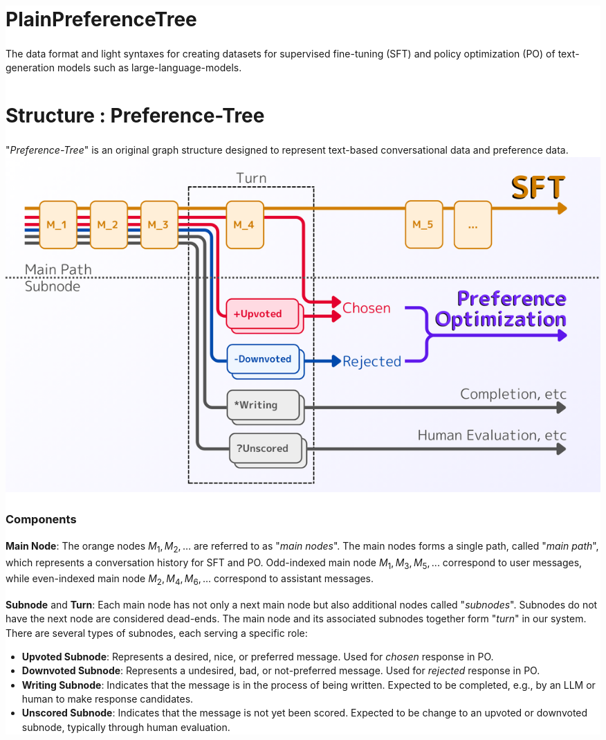 # PlainPreferenceTree
The data format and light syntaxes for creating datasets for supervised fine-tuning (SFT) and policy optimization (PO) of text-generation models such as large-language-models.

# Structure : Preference-Tree
"*Preference-Tree*" is an original graph structure designed to represent text-based conversational data and preference data.
![Structure of Preference Tree](Preference-Tree-Structure.png)


### Components

**Main Node**: The orange nodes $M_1,M_2,\ldots$ are referred to as "*main nodes*".
The main nodes forms a single path, called "*main path*", which represents a conversation history for SFT and PO.
Odd-indexed main node $M_1, M_3, M_5, ...$ correspond to user messages, while even-indexed main node $M_2, M_4, M_6, ...$ correspond to assistant messages.


**Subnode** and **Turn**: Each main node has not only a next main node but also additional nodes called "*subnodes*". 
Subnodes do not have the next node are considered dead-ends.
The main node and its associated subnodes together form "*turn*" in our system.
There are several types of subnodes, each serving a specific role:

* **Upvoted Subnode**: Represents a desired, nice, or preferred message.
Used for *chosen* response in PO.
* **Downvoted Subnode**: Represents a undesired, bad, or not-preferred message.
Used for *rejected* response in PO.
* **Writing Subnode**: Indicates that the message is in the process of being written. 
Expected to be completed, e.g., by an LLM or human to make response candidates.
* **Unscored Subnode**: Indicates that the message is not yet been scored.
Expected to be change to an upvoted or downvoted subnode, typically through human evaluation.
